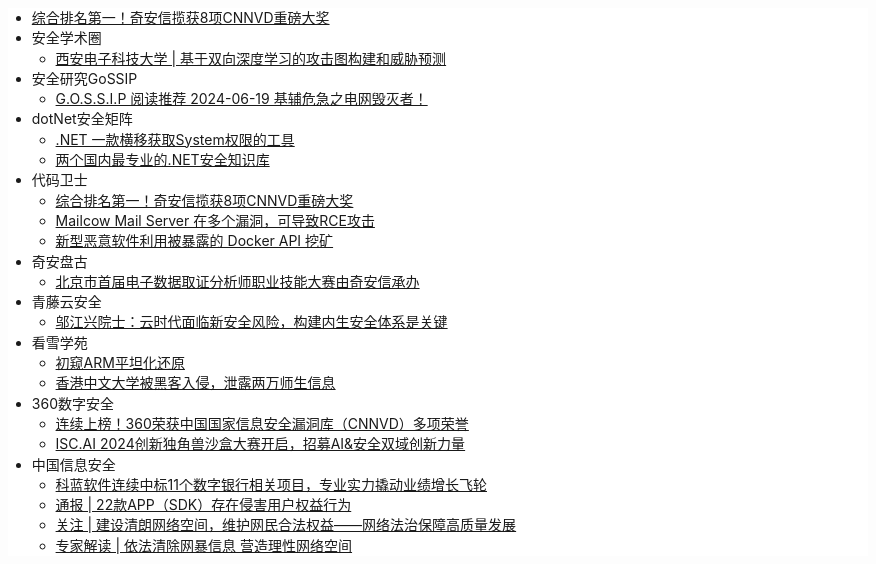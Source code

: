   - [综合排名第一！奇安信揽获8项CNNVD重磅大奖](https://mp.weixin.qq.com/s?__biz=MzU5NDgxODU1MQ==&mid=2247501419&idx=1&sn=60055999aeb2ae04c6def7da7c5e66c1&chksm=fe79e2f3c90e6be5b256babaf458bd48bf3593efe738717df95baa476b48520db85b2c25a20e&scene=58&subscene=0#rd)
- 安全学术圈
  - [西安电子科技大学 | 基于双向深度学习的攻击图构建和威胁预测](https://mp.weixin.qq.com/s?__biz=MzU5MTM5MTQ2MA==&mid=2247490954&idx=1&sn=a122642d613f6812addf8f29bae6fb24&chksm=fe2ee201c9596b17dbac8f509c7df2dd92295565366e6f4629ffe8af70a3e88ee3066476e799&scene=58&subscene=0#rd)
- 安全研究GoSSIP
  - [G.O.S.S.I.P 阅读推荐 2024-06-19 基辅危急之电网毁灭者！](https://mp.weixin.qq.com/s?__biz=Mzg5ODUxMzg0Ng==&mid=2247498273&idx=1&sn=aec8ba57c7fbd353ba0c273eaa7ed4d1&chksm=c063d4f8f7145deeb2c943711cdf4c2bf535aea31f6ddce85e380175bfedb6c3e200f1ef299f&scene=58&subscene=0#rd)
- dotNet安全矩阵
  - [.NET 一款横移获取System权限的工具](https://mp.weixin.qq.com/s?__biz=MzUyOTc3NTQ5MA==&mid=2247492744&idx=1&sn=a900888868cbf52ad5647fd39485f443&chksm=fa594a65cd2ec37386446d4a581b9357dfa156beb4a9bdc257cdbb263d0412e30cb8405cb16e&scene=58&subscene=0#rd)
  - [两个国内最专业的.NET安全知识库](https://mp.weixin.qq.com/s?__biz=MzUyOTc3NTQ5MA==&mid=2247492744&idx=2&sn=2161bf6cfcedf2f6f72443e8c32c1cf9&chksm=fa594a65cd2ec3734061adeda80498725131da2a6aa6d294d9e4075c753df42e9e429689b15f&scene=58&subscene=0#rd)
- 代码卫士
  - [综合排名第一！奇安信揽获8项CNNVD重磅大奖](https://mp.weixin.qq.com/s?__biz=MzI2NTg4OTc5Nw==&mid=2247519800&idx=1&sn=a248611691974a2a7e18e2ca28f801cb&chksm=ea94bf52dde336444a829103257471ec3074c1a98e13a2592cc4b92ad36ee452648054a010f0&scene=58&subscene=0#rd)
  - [Mailcow Mail Server 在多个漏洞，可导致RCE攻击](https://mp.weixin.qq.com/s?__biz=MzI2NTg4OTc5Nw==&mid=2247519800&idx=2&sn=9ec908fe16262acbc252fd098d15c022&chksm=ea94bf52dde33644457b4d870edd134788bdcb6d02584e80e2a64368745b08528e163911c2fe&scene=58&subscene=0#rd)
  - [新型恶意软件利用被暴露的 Docker API 挖矿](https://mp.weixin.qq.com/s?__biz=MzI2NTg4OTc5Nw==&mid=2247519800&idx=3&sn=8bd471501923e7c4f43eeea143afed58&chksm=ea94bf52dde33644296f3169c733f15846b350b5eea417c4d21a66738e0521b3abd0d09318d0&scene=58&subscene=0#rd)
- 奇安盘古
  - [北京市首届电子数据取证分析师职业技能大赛由奇安信承办](https://mp.weixin.qq.com/s?__biz=MzI2MDA0MTYyMQ==&mid=2654404288&idx=1&sn=fba16358e083fade8bb5613a4cffe410&chksm=f1ade03ac6da692cc5c0a9753cccea15f9a08dd4ea65e8cc8dfbd4dd84d6b5c2f1418b455675&scene=58&subscene=0#rd)
- 青藤云安全
  - [邬江兴院士：云时代面临新安全风险，构建内生安全体系是关键](https://mp.weixin.qq.com/s?__biz=MzAwNDE4Mzc1NA==&mid=2650848864&idx=1&sn=79d8e24086c13384f6d5bc9adadf9239&chksm=80dbddc5b7ac54d3b9b765e66e3429eb29b95966816a8524e23472738c48053fd120ba3b544f&scene=58&subscene=0#rd)
- 看雪学苑
  - [初窥ARM平坦化还原](https://mp.weixin.qq.com/s?__biz=MjM5NTc2MDYxMw==&mid=2458559354&idx=1&sn=53db77c4538dbda39b2b30fe0efe4efc&chksm=b18d93f086fa1ae6640b3dcdb6e058e410a7d7c77e4291caea878dc57abb8a1f850377ec684d&scene=58&subscene=0#rd)
  - [香港中文大学被黑客入侵，泄露两万师生信息](https://mp.weixin.qq.com/s?__biz=MjM5NTc2MDYxMw==&mid=2458559354&idx=3&sn=4c626b4c997de5324c57b2ea6511d405&chksm=b18d93f086fa1ae6951ed97205f83003adcbbe0115a7207442212bd1e158386b0ed121889144&scene=58&subscene=0#rd)
- 360数字安全
  - [连续上榜！360荣获中国国家信息安全漏洞库（CNNVD）多项荣誉](https://mp.weixin.qq.com/s?__biz=MzA4MTg0MDQ4Nw==&mid=2247572358&idx=1&sn=625eee7c77e8008d771dcb1f0ece5c93&chksm=9f8d4b8ea8fac298755b5ed5d56cf9c1fffdea52c9ef7c748ada036477016d3af64a917c4a2b&scene=58&subscene=0#rd)
  - [ISC.AI 2024创新独角兽沙盒大赛开启，招募AI&安全双域创新力量](https://mp.weixin.qq.com/s?__biz=MzA4MTg0MDQ4Nw==&mid=2247572358&idx=2&sn=22951f4c90d5e31e46984804c6352de4&chksm=9f8d4b8ea8fac2984f700ebb9d3e50316c27e468d3fca8d6753ff356ac9eb42d64dbf5328f51&scene=58&subscene=0#rd)
- 中国信息安全
  - [科蓝软件连续中标11个数字银行相关项目，专业实力撬动业绩增长飞轮](https://mp.weixin.qq.com/s?__biz=MzA5MzE5MDAzOA==&mid=2664216651&idx=1&sn=3edb792bffb8cb8b7a7cc87bbd17f3a5&chksm=8b59bab2bc2e33a4bed02c97a2081431e98c134b78d8f1afa6ca2651bdc7bdfb725df735cfa2&scene=58&subscene=0#rd)
  - [通报 | 22款APP（SDK）存在侵害用户权益行为](https://mp.weixin.qq.com/s?__biz=MzA5MzE5MDAzOA==&mid=2664216651&idx=2&sn=dead962956519cb806d46b0317fc24bb&chksm=8b59bab2bc2e33a441210ae28da0059ad0fc0c6d4a27531d7a341ce3036d3d748bd8dc13b6b7&scene=58&subscene=0#rd)
  - [关注 | 建设清朗网络空间，维护网民合法权益——网络法治保障高质量发展](https://mp.weixin.qq.com/s?__biz=MzA5MzE5MDAzOA==&mid=2664216651&idx=3&sn=305171c73940c7bcdce57bdac74da8ed&chksm=8b59bab2bc2e33a4854f42f4458246402c8593c7e827a618ec840c6812e75bcb7c3dc885e95a&scene=58&subscene=0#rd)
  - [专家解读 | 依法清除网暴信息 营造理性网络空间](https://mp.weixin.qq.com/s?__biz=MzA5MzE5MDAzOA==&mid=2664216651&idx=4&sn=299110912d9923b6a0091294f50e9e38&chksm=8b59bab2bc2e33a40bb75f6b66562092250d4dc168ce4716cef17461b044fd59331485b03b65&scene=58&subscene=0#rd)